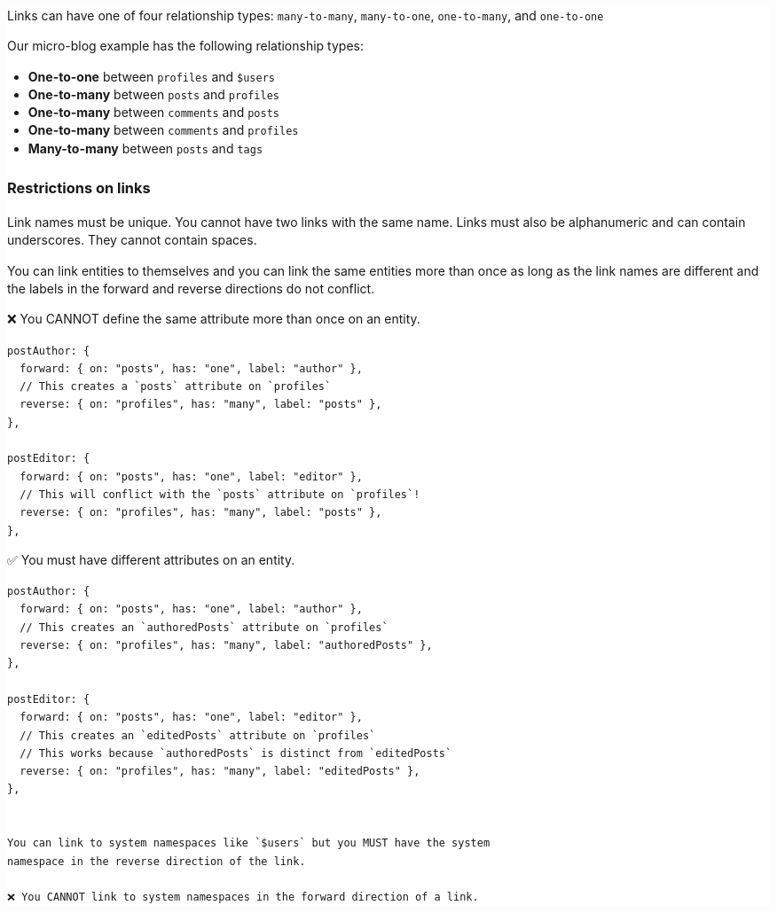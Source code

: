 Links can have one of four relationship types: `many-to-many`, `many-to-one`, `one-to-many`, and `one-to-one`

Our micro-blog example has the following relationship types:

- **One-to-one** between `profiles` and `$users`
- **One-to-many** between `posts` and `profiles`
- **One-to-many** between `comments` and `posts`
- **One-to-many** between `comments` and `profiles`
- **Many-to-many** between `posts` and `tags`

### Restrictions on links

Link names must be unique. You cannot have two links with the same name. Links must
also be alphanumeric and can contain underscores. They cannot contain spaces.

You can link entities to themselves and you can link the same entities more than
once as long as the link names are different and the labels in the forward and
reverse directions do not conflict.

❌ You CANNOT define the same attribute more than once on an entity.

```
postAuthor: {
  forward: { on: "posts", has: "one", label: "author" },
  // This creates a `posts` attribute on `profiles`
  reverse: { on: "profiles", has: "many", label: "posts" },
},

postEditor: {
  forward: { on: "posts", has: "one", label: "editor" },
  // This will conflict with the `posts` attribute on `profiles`!
  reverse: { on: "profiles", has: "many", label: "posts" },
},
```

✅ You must have different attributes on an entity.

```
postAuthor: {
  forward: { on: "posts", has: "one", label: "author" },
  // This creates an `authoredPosts` attribute on `profiles`
  reverse: { on: "profiles", has: "many", label: "authoredPosts" },
},

postEditor: {
  forward: { on: "posts", has: "one", label: "editor" },
  // This creates an `editedPosts` attribute on `profiles`
  // This works because `authoredPosts` is distinct from `editedPosts`
  reverse: { on: "profiles", has: "many", label: "editedPosts" },
},


You can link to system namespaces like `$users` but you MUST have the system
namespace in the reverse direction of the link.

❌ You CANNOT link to system namespaces in the forward direction of a link.

```

